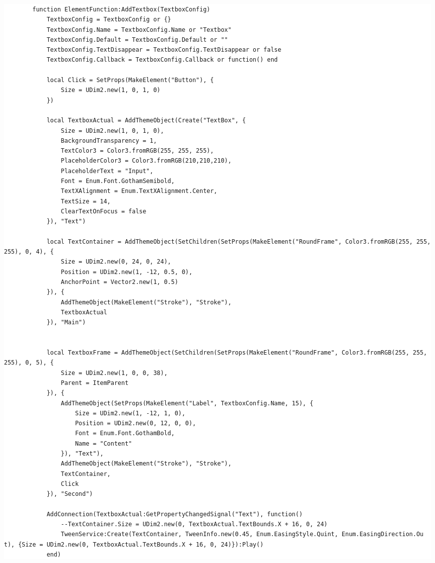 			function ElementFunction:AddTextbox(TextboxConfig)
				TextboxConfig = TextboxConfig or {}
				TextboxConfig.Name = TextboxConfig.Name or "Textbox"
				TextboxConfig.Default = TextboxConfig.Default or ""
				TextboxConfig.TextDisappear = TextboxConfig.TextDisappear or false
				TextboxConfig.Callback = TextboxConfig.Callback or function() end

				local Click = SetProps(MakeElement("Button"), {
					Size = UDim2.new(1, 0, 1, 0)
				})

				local TextboxActual = AddThemeObject(Create("TextBox", {
					Size = UDim2.new(1, 0, 1, 0),
					BackgroundTransparency = 1,
					TextColor3 = Color3.fromRGB(255, 255, 255),
					PlaceholderColor3 = Color3.fromRGB(210,210,210),
					PlaceholderText = "Input",
					Font = Enum.Font.GothamSemibold,
					TextXAlignment = Enum.TextXAlignment.Center,
					TextSize = 14,
					ClearTextOnFocus = false
				}), "Text")

				local TextContainer = AddThemeObject(SetChildren(SetProps(MakeElement("RoundFrame", Color3.fromRGB(255, 255, 255), 0, 4), {
					Size = UDim2.new(0, 24, 0, 24),
					Position = UDim2.new(1, -12, 0.5, 0),
					AnchorPoint = Vector2.new(1, 0.5)
				}), {
					AddThemeObject(MakeElement("Stroke"), "Stroke"),
					TextboxActual
				}), "Main")


				local TextboxFrame = AddThemeObject(SetChildren(SetProps(MakeElement("RoundFrame", Color3.fromRGB(255, 255, 255), 0, 5), {
					Size = UDim2.new(1, 0, 0, 38),
					Parent = ItemParent
				}), {
					AddThemeObject(SetProps(MakeElement("Label", TextboxConfig.Name, 15), {
						Size = UDim2.new(1, -12, 1, 0),
						Position = UDim2.new(0, 12, 0, 0),
						Font = Enum.Font.GothamBold,
						Name = "Content"
					}), "Text"),
					AddThemeObject(MakeElement("Stroke"), "Stroke"),
					TextContainer,
					Click
				}), "Second")

				AddConnection(TextboxActual:GetPropertyChangedSignal("Text"), function()
					--TextContainer.Size = UDim2.new(0, TextboxActual.TextBounds.X + 16, 0, 24)
					TweenService:Create(TextContainer, TweenInfo.new(0.45, Enum.EasingStyle.Quint, Enum.EasingDirection.Out), {Size = UDim2.new(0, TextboxActual.TextBounds.X + 16, 0, 24)}):Play()
				end)
